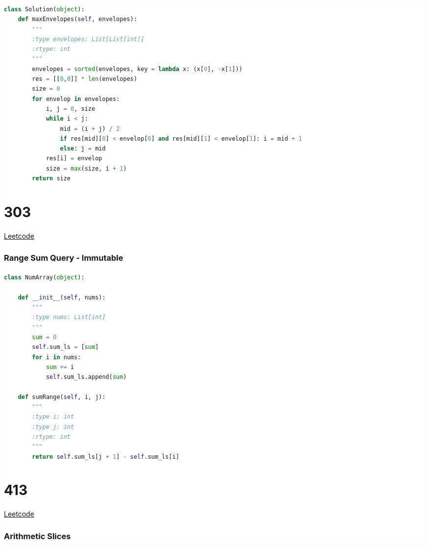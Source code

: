 
```python
class Solution(object):
    def maxEnvelopes(self, envelopes):
        """
        :type envelopes: List[List[int]]
        :rtype: int
        """
        envelopes = sorted(envelopes, key = lambda x: (x[0], -x[1]))
        res = [[0,0]] * len(envelopes)
        size = 0
        for envelop in envelopes:
            i, j = 0, size
            while i < j:
                mid = (i + j) / 2
                if res[mid][0] < envelop[0] and res[mid][1] < envelop[1]: i = mid + 1
                else: j = mid
            res[i] = envelop
            size = max(size, i + 1)
        return size
```

# 303
[Leetcode](https://leetcode.com/problems/range-sum-query-immutable/)
### Range Sum Query - Immutable


```python
class NumArray(object):

    def __init__(self, nums):
        """
        :type nums: List[int]
        """
        sum = 0
        self.sum_ls = [sum]
        for i in nums:
            sum += i
            self.sum_ls.append(sum)

    def sumRange(self, i, j):
        """
        :type i: int
        :type j: int
        :rtype: int
        """
        return self.sum_ls[j + 1] - self.sum_ls[i]
```

# 413
[Leetcode](https://leetcode.com/problems/arithmetic-slices/)
### Arithmetic Slices
